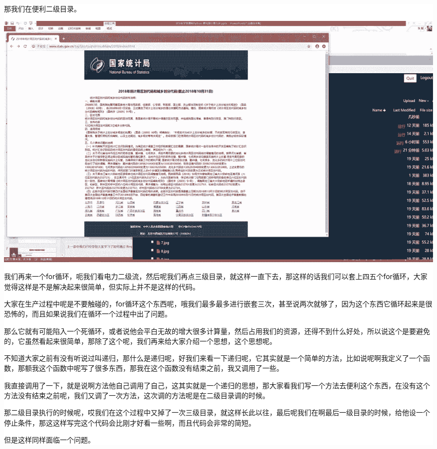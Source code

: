 那我们在便利二级目录。

![](img/8cb08ae31193d57b367add58bc6536da_16.png)

我们再来一个for循环，呃我们看电力二级流，然后呢我们再点三级目录，就这样一直下去，那这样的话我们可以套上四五个for循环，大家觉得这样是不是解决起来很简单，但实际上并不是这样的代码。

大家在生产过程中呢是不要触碰的，for循环这个东西呢，哦我们最多最多进行嵌套三次，甚至说两次就够了，因为这个东西它循环起来是很恐怖的，而且如果说我们在循环一个过程中出了问题。

那么它就有可能陷入一个死循环，或者说他会平白无故的增大很多计算量，然后占用我们的资源，还得不到什么好处，所以说这个是要避免的，它虽然看起来很简单，那除了这个呢，我们再来给大家介绍一个思想，这个思想呢。

不知道大家之前有没有听说过叫递归，那什么是递归呢，好我们来看一下递归呢，它其实就是一个简单的方法，比如说呢啊我定义了一个函数，那额我这个函数中呢写了很多东西，那我在这个函数没有结束之前，我又调用了一些。

我直接调用了一下，就是说啊方法他自己调用了自己，这其实就是一个递归的思想，那大家看我们写一个方法去便利这个东西，在没有这个方法没有结束之前呢，我们又调了一次方法，这次调的方法呢是在二级目录调的时候。

那二级目录执行的时候呢，哎我们在这个过程中又掉了一次三级目录，就这样长此以往，最后呢我们在啊最后一级目录的时候，给他设一个停止条件，那这这样写完这个代码会比刚才好看一些啊，而且代码会非常的简短。

但是这样同样面临一个问题。
